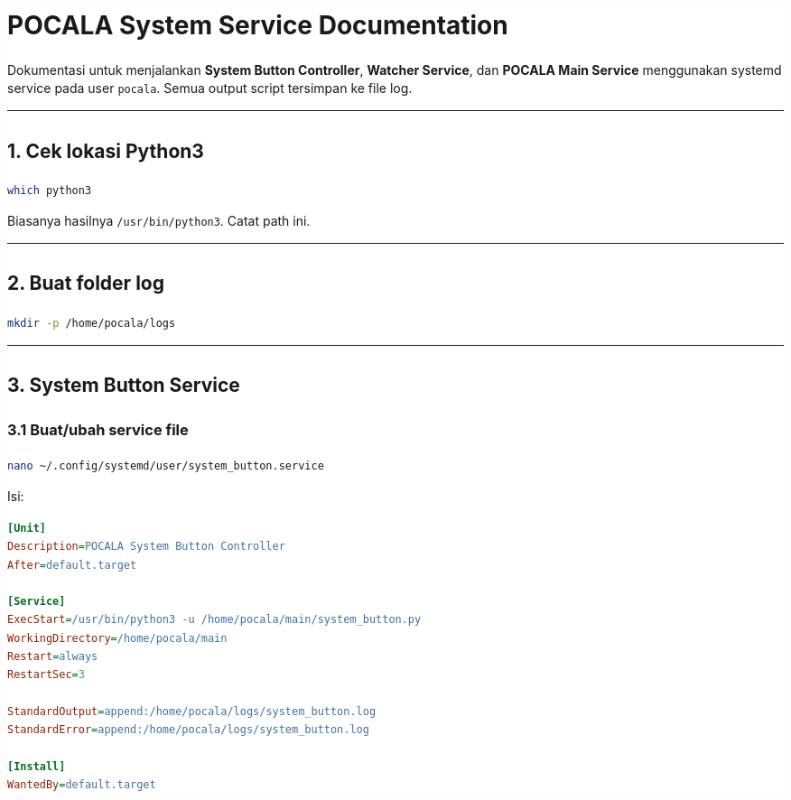 # POCALA System Service Documentation

Dokumentasi untuk menjalankan **System Button Controller**, **Watcher Service**, dan **POCALA Main Service** menggunakan systemd service pada user `pocala`. Semua output script tersimpan ke file log.

---

## **1. Cek lokasi Python3**

```bash
which python3
```

Biasanya hasilnya `/usr/bin/python3`. Catat path ini.

---

## **2. Buat folder log**

```bash
mkdir -p /home/pocala/logs
```

---

## **3. System Button Service**

### **3.1 Buat/ubah service file**

```bash
nano ~/.config/systemd/user/system_button.service
```

Isi:

```ini
[Unit]
Description=POCALA System Button Controller
After=default.target

[Service]
ExecStart=/usr/bin/python3 -u /home/pocala/main/system_button.py
WorkingDirectory=/home/pocala/main
Restart=always
RestartSec=3

StandardOutput=append:/home/pocala/logs/system_button.log
StandardError=append:/home/pocala/logs/system_button.log

[Install]
WantedBy=default.target
```
